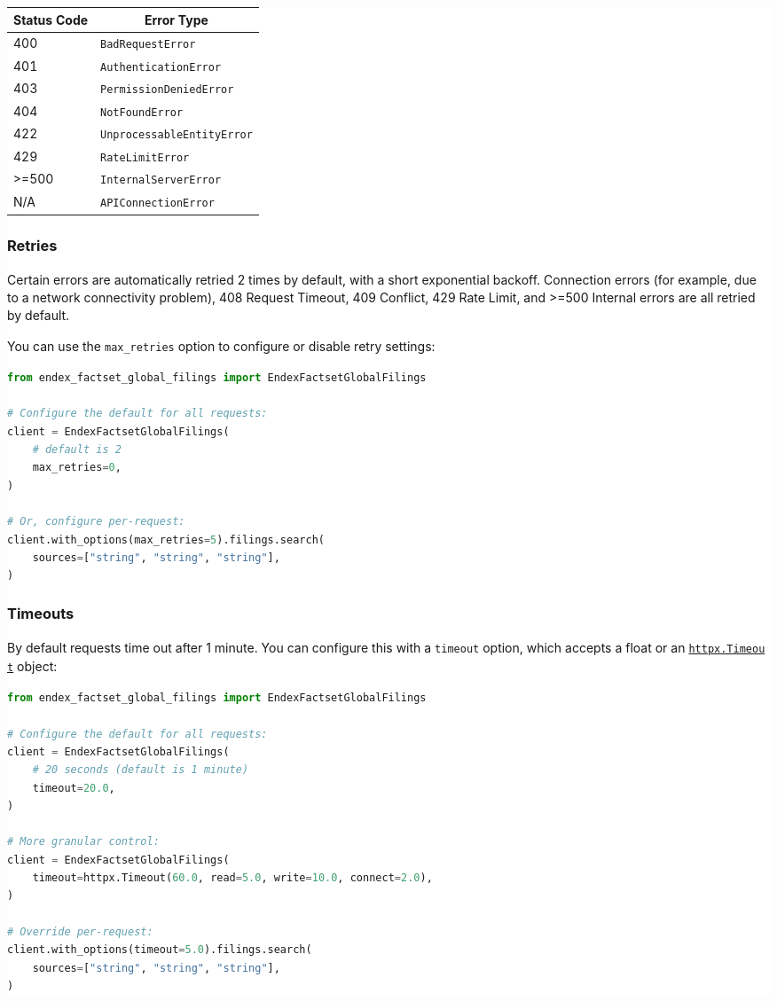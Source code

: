 | Status Code | Error Type                 |
| ----------- | -------------------------- |
| 400         | `BadRequestError`          |
| 401         | `AuthenticationError`      |
| 403         | `PermissionDeniedError`    |
| 404         | `NotFoundError`            |
| 422         | `UnprocessableEntityError` |
| 429         | `RateLimitError`           |
| >=500       | `InternalServerError`      |
| N/A         | `APIConnectionError`       |

### Retries

Certain errors are automatically retried 2 times by default, with a short exponential backoff.
Connection errors (for example, due to a network connectivity problem), 408 Request Timeout, 409 Conflict,
429 Rate Limit, and >=500 Internal errors are all retried by default.

You can use the `max_retries` option to configure or disable retry settings:

```python
from endex_factset_global_filings import EndexFactsetGlobalFilings

# Configure the default for all requests:
client = EndexFactsetGlobalFilings(
    # default is 2
    max_retries=0,
)

# Or, configure per-request:
client.with_options(max_retries=5).filings.search(
    sources=["string", "string", "string"],
)
```

### Timeouts

By default requests time out after 1 minute. You can configure this with a `timeout` option,
which accepts a float or an [`httpx.Timeout`](https://www.python-httpx.org/advanced/#fine-tuning-the-configuration) object:

```python
from endex_factset_global_filings import EndexFactsetGlobalFilings

# Configure the default for all requests:
client = EndexFactsetGlobalFilings(
    # 20 seconds (default is 1 minute)
    timeout=20.0,
)

# More granular control:
client = EndexFactsetGlobalFilings(
    timeout=httpx.Timeout(60.0, read=5.0, write=10.0, connect=2.0),
)

# Override per-request:
client.with_options(timeout=5.0).filings.search(
    sources=["string", "string", "string"],
)
```
